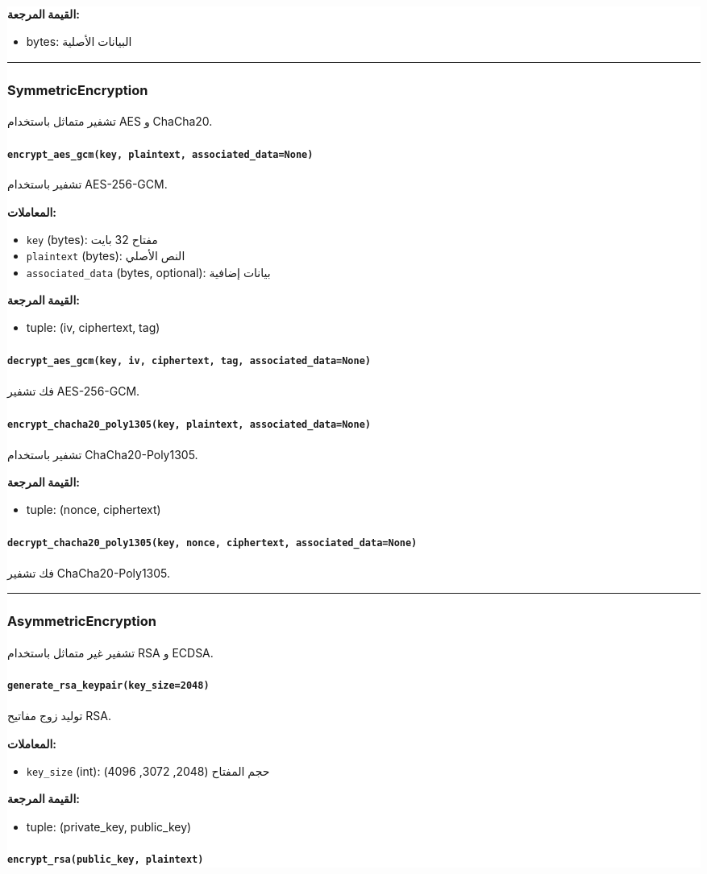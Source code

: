**القيمة المرجعة:**
- bytes: البيانات الأصلية

---

### SymmetricEncryption

تشفير متماثل باستخدام AES و ChaCha20.

#### `encrypt_aes_gcm(key, plaintext, associated_data=None)`

تشفير باستخدام AES-256-GCM.

**المعاملات:**
- `key` (bytes): مفتاح 32 بايت
- `plaintext` (bytes): النص الأصلي
- `associated_data` (bytes, optional): بيانات إضافية

**القيمة المرجعة:**
- tuple: (iv, ciphertext, tag)

#### `decrypt_aes_gcm(key, iv, ciphertext, tag, associated_data=None)`

فك تشفير AES-256-GCM.

#### `encrypt_chacha20_poly1305(key, plaintext, associated_data=None)`

تشفير باستخدام ChaCha20-Poly1305.

**القيمة المرجعة:**
- tuple: (nonce, ciphertext)

#### `decrypt_chacha20_poly1305(key, nonce, ciphertext, associated_data=None)`

فك تشفير ChaCha20-Poly1305.

---

### AsymmetricEncryption

تشفير غير متماثل باستخدام RSA و ECDSA.

#### `generate_rsa_keypair(key_size=2048)`

توليد زوج مفاتيح RSA.

**المعاملات:**
- `key_size` (int): حجم المفتاح (2048, 3072, 4096)

**القيمة المرجعة:**
- tuple: (private_key, public_key)

#### `encrypt_rsa(public_key, plaintext)`
